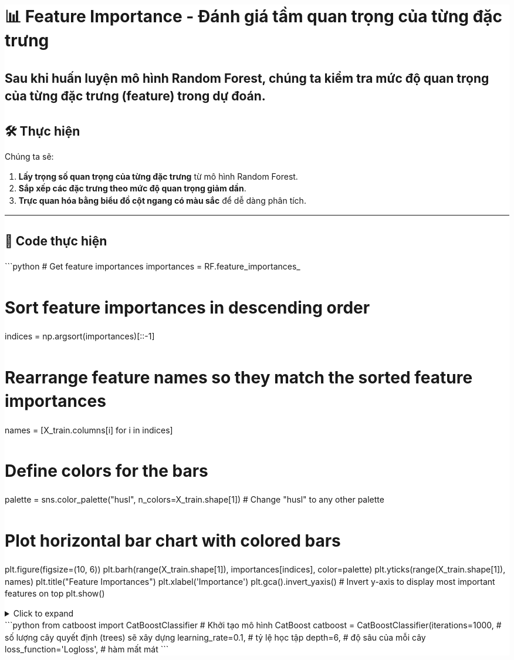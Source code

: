 # 📊 Feature Importance - Đánh giá tầm quan trọng của từng đặc trưng

Sau khi huấn luyện mô hình **Random Forest**, chúng ta kiểm tra mức độ quan trọng của từng đặc trưng (feature) trong dự đoán.
---
## 🛠 **Thực hiện**
Chúng ta sẽ:
1. **Lấy trọng số quan trọng của từng đặc trưng** từ mô hình Random Forest.
2. **Sắp xếp các đặc trưng theo mức độ quan trọng giảm dần**.
3. **Trực quan hóa bằng biểu đồ cột ngang có màu sắc** để dễ dàng phân tích.

---
## 🔢 **Code thực hiện**
</details>
```python
# Get feature importances
importances = RF.feature_importances_

# Sort feature importances in descending order
indices = np.argsort(importances)[::-1]

# Rearrange feature names so they match the sorted feature importances
names = [X_train.columns[i] for i in indices]

# Define colors for the bars
palette = sns.color_palette("husl", n_colors=X_train.shape[1])  # Change "husl" to any other palette

# Plot horizontal bar chart with colored bars
plt.figure(figsize=(10, 6))
plt.barh(range(X_train.shape[1]), importances[indices], color=palette)
plt.yticks(range(X_train.shape[1]), names)
plt.title("Feature Importances")
plt.xlabel('Importance')
plt.gca().invert_yaxis()  # Invert y-axis to display most important features on top
plt.show()
<details>
<summary>Click to expand</summary>
```
![image](https://github.com/user-attachments/assets/ddd10aab-3828-4f29-8a56-691811983167)
 ✔️ Logistic Regression  
Kết quả cho ra như sau:
![image](https://github.com/user-attachments/assets/62be3875-5de7-4d63-945e-6a6efd951397)

 ✔️ CatBoost
 CatBoost (Categorical Boosting) là một thuật toán Gradient Boosting trên cây quyết định (GBDT), được phát triển bởi Yandex. Nó đặc biệt tối ưu cho dữ liệu có nhiều biến phân loại (Categorical Features) mà không cần One-Hot Encoding. Tuy nhiên vì mình đã Encode rồi nên vẫn tiếp tục thực hiện trên bộ dữ liệu đã encode.
## 🔢 **Code thực hiện**
</details>
```python
from catboost import CatBoostClassifier
# Khởi tạo mô hình CatBoost
catboost = CatBoostClassifier(iterations=1000,  # số lượng cây quyết định (trees) sẽ xây dựng
                              learning_rate=0.1,  # tỷ lệ học tập
                              depth=6,  # độ sâu của mỗi cây
                              loss_function='Logloss',  # hàm mất mát
```